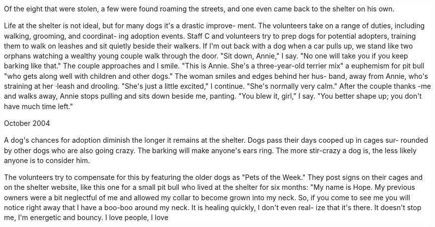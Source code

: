 Of the eight that were 
stolen, a few were found 
roaming the streets, and 
one even came back to the 
shelter on his own. 

Life at the shelter is 
not ideal, but for many 
dogs it's a drastic improve-
ment. The volunteers take 
on a range of duties, 
including 
walking, 
grooming, and coordinat-
ing adoption events. Staff C 
and volunteers try to prep 
dogs 
for 
potential 
adopters, training them to walk on leashes 
and sit quietly beside their walkers. If I'm 
out back with a dog when a car pulls up, we 
stand like two orphans watching a wealthy 
young couple walk through the door. "Sit 
down, Annie," I say. "No one will take you 
if you keep barking like that." The couple 
approaches and I smile. "This is Annie. 
She's a three-year-old terrier mix" 
a euphemism for pit bull 
"who gets along 
well with children and other dogs." The 
woman smiles and edges behind her hus-
band, away from Annie, who's straining at 
her ·leash and drooling. "She's just a little 
excited," I continue. "She's normally very 
calm." After the couple thanks -me and 
walks away, Annie stops pulling and sits 
down beside me, panting. "You blew it, 
girl," I say. "You better shape up; you don't 
have much time left." 

October 2004 

A dog's chances for adoption diminish 
the longer it remains at the shelter. Dogs 
pass their days cooped up in cages sur-
rounded by other dogs who are also going 
crazy. The barking will make anyone's ears 
ring. The more stir-crazy a dog is, the less 
likely anyone is to consider him. 

The volunteers try to compensate for 
this by featuring the older dogs as "Pets of 
the Week." They post signs on their cages 
and on the shelter website, like this one for 
a small pit bull who lived at the shelter for 
six months: 
"My name is Hope. My previous owners 
were a bit neglectful of me and allowed my 
collar to become grown into my neck. So, if 
you come to see me you will notice right 
away that I have a boo-boo around my 
neck. It is healing quickly, I don't even real-
ize that it's there. It doesn't stop me, I'm 
energetic and bouncy. I love people, I love 